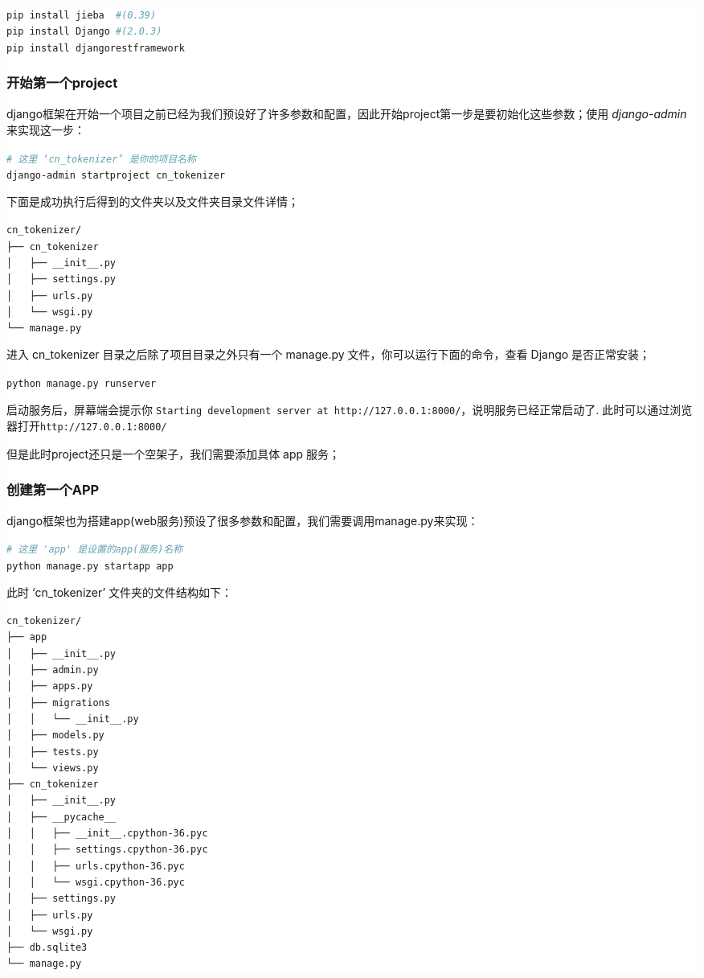 ```bash
pip install jieba  #(0.39)
pip install Django #(2.0.3)
pip install djangorestframework
```

### 开始第一个project
django框架在开始一个项目之前已经为我们预设好了许多参数和配置，因此开始project第一步是要初始化这些参数；使用 *django-admin* 来实现这一步：

```bash
# 这里 ‘cn_tokenizer’ 是你的项目名称
django-admin startproject cn_tokenizer
```

下面是成功执行后得到的文件夹以及文件夹目录文件详情；

```bash
cn_tokenizer/
├── cn_tokenizer
│   ├── __init__.py
│   ├── settings.py
│   ├── urls.py
│   └── wsgi.py
└── manage.py
```

进入 cn_tokenizer 目录之后除了项目目录之外只有一个 manage.py 文件，你可以运行下面的命令，查看 Django 是否正常安装；

```bash
python manage.py runserver
```

启动服务后，屏幕端会提示你 `Starting development server at http://127.0.0.1:8000/`，说明服务已经正常启动了. 此时可以通过浏览器打开`http://127.0.0.1:8000/`

但是此时project还只是一个空架子，我们需要添加具体 app 服务；


### 创建第一个APP
django框架也为搭建app(web服务)预设了很多参数和配置，我们需要调用manage.py来实现：

```bash
# 这里 'app' 是设置的app(服务)名称
python manage.py startapp app
```
此时 ‘cn_tokenizer’ 文件夹的文件结构如下：

```bash
cn_tokenizer/
├── app
│   ├── __init__.py
│   ├── admin.py
│   ├── apps.py
│   ├── migrations
│   │   └── __init__.py
│   ├── models.py
│   ├── tests.py
│   └── views.py
├── cn_tokenizer
│   ├── __init__.py
│   ├── __pycache__
│   │   ├── __init__.cpython-36.pyc
│   │   ├── settings.cpython-36.pyc
│   │   ├── urls.cpython-36.pyc
│   │   └── wsgi.cpython-36.pyc
│   ├── settings.py
│   ├── urls.py
│   └── wsgi.py
├── db.sqlite3
└── manage.py
```